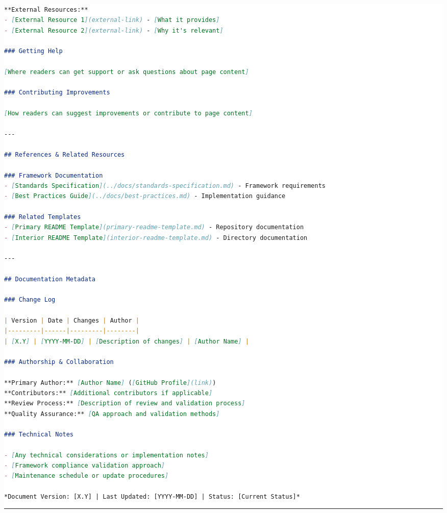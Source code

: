 ```markdown
**External Resources:**
- [External Resource 1](external-link) - [What it provides]
- [External Resource 2](external-link) - [Why it's relevant]

### Getting Help

[Where readers can get support or ask questions about page content]

### Contributing Improvements

[How readers can suggest improvements or contribute to page content]

---

## References & Related Resources

### Framework Documentation
- [Standards Specification](../docs/standards-specification.md) - Framework requirements
- [Best Practices Guide](../docs/best-practices.md) - Implementation guidance

### Related Templates
- [Primary README Template](primary-readme-template.md) - Repository documentation
- [Interior README Template](interior-readme-template.md) - Directory documentation

---

## Documentation Metadata

### Change Log

| Version | Date | Changes | Author |
|---------|------|---------|--------|
| [X.Y] | [YYYY-MM-DD] | [Description of changes] | [Author Name] |

### Authorship & Collaboration

**Primary Author:** [Author Name] ([GitHub Profile](link))  
**Contributors:** [Additional contributors if applicable]  
**Review Process:** [Description of review and validation process]  
**Quality Assurance:** [QA approach and validation methods]

### Technical Notes

- [Any technical considerations or implementation notes]
- [Framework compliance validation approach]
- [Maintenance schedule or update procedures]

*Document Version: [X.Y] | Last Updated: [YYYY-MM-DD] | Status: [Current Status]*
```

---
